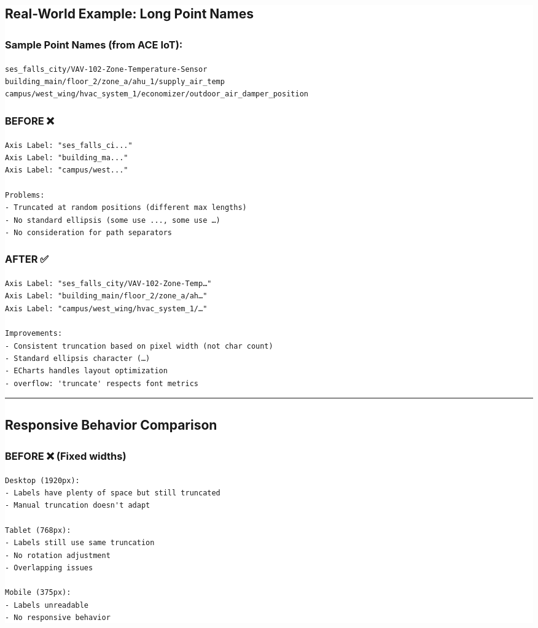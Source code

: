 
## Real-World Example: Long Point Names

### Sample Point Names (from ACE IoT):
```
ses_falls_city/VAV-102-Zone-Temperature-Sensor
building_main/floor_2/zone_a/ahu_1/supply_air_temp
campus/west_wing/hvac_system_1/economizer/outdoor_air_damper_position
```

### BEFORE ❌
```
Axis Label: "ses_falls_ci..."
Axis Label: "building_ma..."
Axis Label: "campus/west..."

Problems:
- Truncated at random positions (different max lengths)
- No standard ellipsis (some use ..., some use …)
- No consideration for path separators
```

### AFTER ✅
```
Axis Label: "ses_falls_city/VAV-102-Zone-Temp…"
Axis Label: "building_main/floor_2/zone_a/ah…"
Axis Label: "campus/west_wing/hvac_system_1/…"

Improvements:
- Consistent truncation based on pixel width (not char count)
- Standard ellipsis character (…)
- ECharts handles layout optimization
- overflow: 'truncate' respects font metrics
```

---

## Responsive Behavior Comparison

### BEFORE ❌ (Fixed widths)
```
Desktop (1920px):
- Labels have plenty of space but still truncated
- Manual truncation doesn't adapt

Tablet (768px):
- Labels still use same truncation
- No rotation adjustment
- Overlapping issues

Mobile (375px):
- Labels unreadable
- No responsive behavior
```
